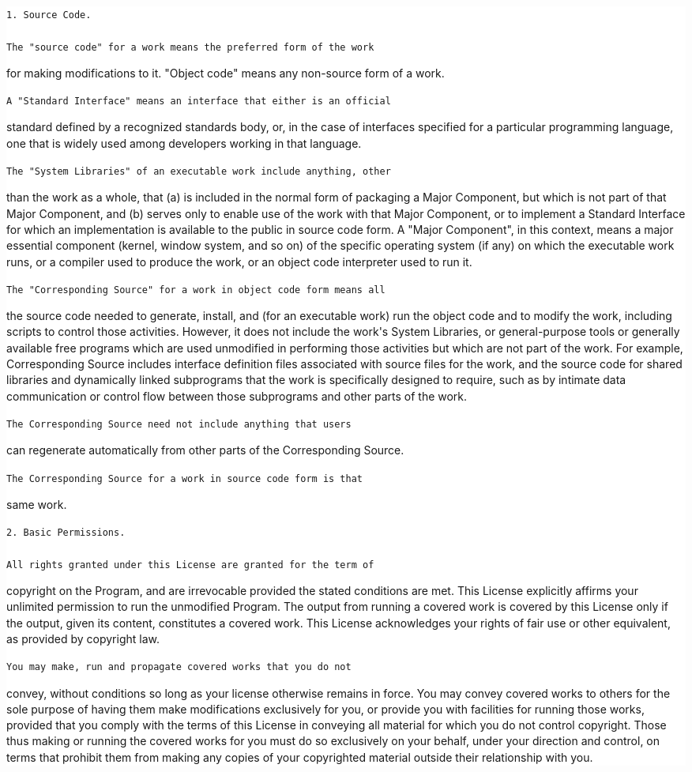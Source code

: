     1. Source Code.
  
    The "source code" for a work means the preferred form of the work
  for making modifications to it.  "Object code" means any non-source
  form of a work.
  
    A "Standard Interface" means an interface that either is an official
  standard defined by a recognized standards body, or, in the case of
  interfaces specified for a particular programming language, one that
  is widely used among developers working in that language.
  
    The "System Libraries" of an executable work include anything, other
  than the work as a whole, that (a) is included in the normal form of
  packaging a Major Component, but which is not part of that Major
  Component, and (b) serves only to enable use of the work with that
  Major Component, or to implement a Standard Interface for which an
  implementation is available to the public in source code form.  A
  "Major Component", in this context, means a major essential component
  (kernel, window system, and so on) of the specific operating system
  (if any) on which the executable work runs, or a compiler used to
  produce the work, or an object code interpreter used to run it.
  
    The "Corresponding Source" for a work in object code form means all
  the source code needed to generate, install, and (for an executable
  work) run the object code and to modify the work, including scripts to
  control those activities.  However, it does not include the work's
  System Libraries, or general-purpose tools or generally available free
  programs which are used unmodified in performing those activities but
  which are not part of the work.  For example, Corresponding Source
  includes interface definition files associated with source files for
  the work, and the source code for shared libraries and dynamically
  linked subprograms that the work is specifically designed to require,
  such as by intimate data communication or control flow between those
  subprograms and other parts of the work.
  
    The Corresponding Source need not include anything that users
  can regenerate automatically from other parts of the Corresponding
  Source.
  
    The Corresponding Source for a work in source code form is that
  same work.
  
    2. Basic Permissions.
  
    All rights granted under this License are granted for the term of
  copyright on the Program, and are irrevocable provided the stated
  conditions are met.  This License explicitly affirms your unlimited
  permission to run the unmodified Program.  The output from running a
  covered work is covered by this License only if the output, given its
  content, constitutes a covered work.  This License acknowledges your
  rights of fair use or other equivalent, as provided by copyright law.
  
    You may make, run and propagate covered works that you do not
  convey, without conditions so long as your license otherwise remains
  in force.  You may convey covered works to others for the sole purpose
  of having them make modifications exclusively for you, or provide you
  with facilities for running those works, provided that you comply with
  the terms of this License in conveying all material for which you do
  not control copyright.  Those thus making or running the covered works
  for you must do so exclusively on your behalf, under your direction
  and control, on terms that prohibit them from making any copies of
  your copyrighted material outside their relationship with you.
  